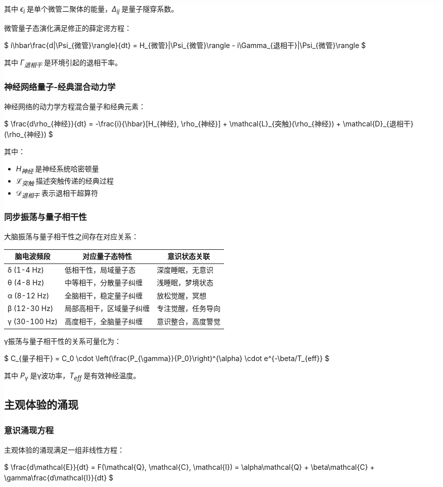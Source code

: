 其中 $`\epsilon_i`$ 是单个微管二聚体的能量，$`\Delta_{ij}`$ 是量子隧穿系数。

微管量子态演化满足修正的薛定谔方程：

$`
i\hbar\frac{d|\Psi_{微管}\rangle}{dt} = H_{微管}|\Psi_{微管}\rangle - i\Gamma_{退相干}|\Psi_{微管}\rangle
`$

其中 $`\Gamma_{退相干}`$ 是环境引起的退相干率。

### 神经网络量子-经典混合动力学

神经网络的动力学方程混合量子和经典元素：

$`
\frac{d\rho_{神经}}{dt} = -\frac{i}{\hbar}[H_{神经}, \rho_{神经}] + \mathcal{L}_{突触}(\rho_{神经}) + \mathcal{D}_{退相干}(\rho_{神经})
`$

其中：
- $`H_{神经}`$ 是神经系统哈密顿量
- $`\mathcal{L}_{突触}`$ 描述突触传递的经典过程
- $`\mathcal{D}_{退相干}`$ 表示退相干超算符

### 同步振荡与量子相干性

大脑振荡与量子相干性之间存在对应关系：

| 脑电波频段 | 对应量子态特性 | 意识状态关联 |
|----------|--------------|------------|
| δ (1-4 Hz) | 低相干性，局域量子态 | 深度睡眠，无意识 |
| θ (4-8 Hz) | 中等相干，分散量子纠缠 | 浅睡眠，梦境状态 |
| α (8-12 Hz) | 全脑相干，稳定量子纠缠 | 放松觉醒，冥想 |
| β (12-30 Hz) | 局部高相干，区域量子纠缠 | 专注觉醒，任务导向 |
| γ (30-100 Hz) | 高度相干，全脑量子纠缠 | 意识整合，高度警觉 |

γ振荡与量子相干性的关系可量化为：

$`
C_{量子相干} = C_0 \cdot \left(\frac{P_{\gamma}}{P_0}\right)^{\alpha} \cdot e^{-\beta/T_{eff}}
`$

其中 $`P_{\gamma}`$ 是γ波功率，$`T_{eff}`$ 是有效神经温度。

## 主观体验的涌现

### 意识涌现方程

主观体验的涌现满足一组非线性方程：

$`
\frac{d\mathcal{E}}{dt} = F(\mathcal{Q}, \mathcal{C}, \mathcal{I}) = \alpha\mathcal{Q} + \beta\mathcal{C} + \gamma\frac{d\mathcal{I}}{dt}
`$
